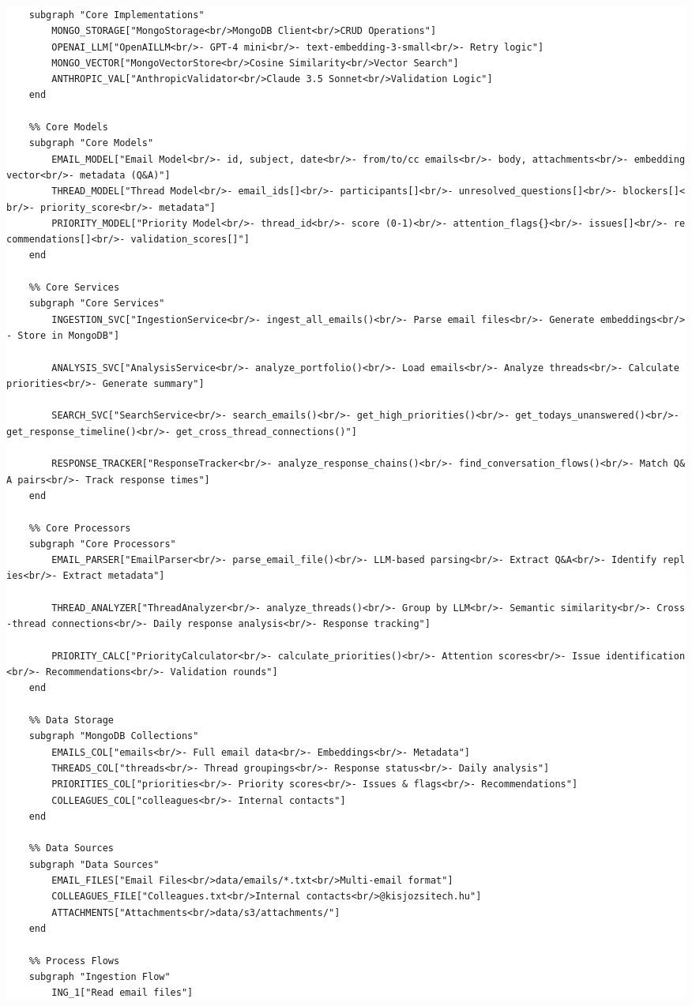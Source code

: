 ```mermaid
    subgraph "Core Implementations"
        MONGO_STORAGE["MongoStorage<br/>MongoDB Client<br/>CRUD Operations"]
        OPENAI_LLM["OpenAILLM<br/>- GPT-4 mini<br/>- text-embedding-3-small<br/>- Retry logic"]
        MONGO_VECTOR["MongoVectorStore<br/>Cosine Similarity<br/>Vector Search"]
        ANTHROPIC_VAL["AnthropicValidator<br/>Claude 3.5 Sonnet<br/>Validation Logic"]
    end

    %% Core Models
    subgraph "Core Models"
        EMAIL_MODEL["Email Model<br/>- id, subject, date<br/>- from/to/cc emails<br/>- body, attachments<br/>- embedding vector<br/>- metadata (Q&A)"]
        THREAD_MODEL["Thread Model<br/>- email_ids[]<br/>- participants[]<br/>- unresolved_questions[]<br/>- blockers[]<br/>- priority_score<br/>- metadata"]
        PRIORITY_MODEL["Priority Model<br/>- thread_id<br/>- score (0-1)<br/>- attention_flags{}<br/>- issues[]<br/>- recommendations[]<br/>- validation_scores[]"]
    end

    %% Core Services
    subgraph "Core Services"
        INGESTION_SVC["IngestionService<br/>- ingest_all_emails()<br/>- Parse email files<br/>- Generate embeddings<br/>- Store in MongoDB"]
        
        ANALYSIS_SVC["AnalysisService<br/>- analyze_portfolio()<br/>- Load emails<br/>- Analyze threads<br/>- Calculate priorities<br/>- Generate summary"]
        
        SEARCH_SVC["SearchService<br/>- search_emails()<br/>- get_high_priorities()<br/>- get_todays_unanswered()<br/>- get_response_timeline()<br/>- get_cross_thread_connections()"]
        
        RESPONSE_TRACKER["ResponseTracker<br/>- analyze_response_chains()<br/>- find_conversation_flows()<br/>- Match Q&A pairs<br/>- Track response times"]
    end

    %% Core Processors
    subgraph "Core Processors"
        EMAIL_PARSER["EmailParser<br/>- parse_email_file()<br/>- LLM-based parsing<br/>- Extract Q&A<br/>- Identify replies<br/>- Extract metadata"]
        
        THREAD_ANALYZER["ThreadAnalyzer<br/>- analyze_threads()<br/>- Group by LLM<br/>- Semantic similarity<br/>- Cross-thread connections<br/>- Daily response analysis<br/>- Response tracking"]
        
        PRIORITY_CALC["PriorityCalculator<br/>- calculate_priorities()<br/>- Attention scores<br/>- Issue identification<br/>- Recommendations<br/>- Validation rounds"]
    end

    %% Data Storage
    subgraph "MongoDB Collections"
        EMAILS_COL["emails<br/>- Full email data<br/>- Embeddings<br/>- Metadata"]
        THREADS_COL["threads<br/>- Thread groupings<br/>- Response status<br/>- Daily analysis"]
        PRIORITIES_COL["priorities<br/>- Priority scores<br/>- Issues & flags<br/>- Recommendations"]
        COLLEAGUES_COL["colleagues<br/>- Internal contacts"]
    end

    %% Data Sources
    subgraph "Data Sources"
        EMAIL_FILES["Email Files<br/>data/emails/*.txt<br/>Multi-email format"]
        COLLEAGUES_FILE["Colleagues.txt<br/>Internal contacts<br/>@kisjozsitech.hu"]
        ATTACHMENTS["Attachments<br/>data/s3/attachments/"]
    end

    %% Process Flows
    subgraph "Ingestion Flow"
        ING_1["Read email files"]
```